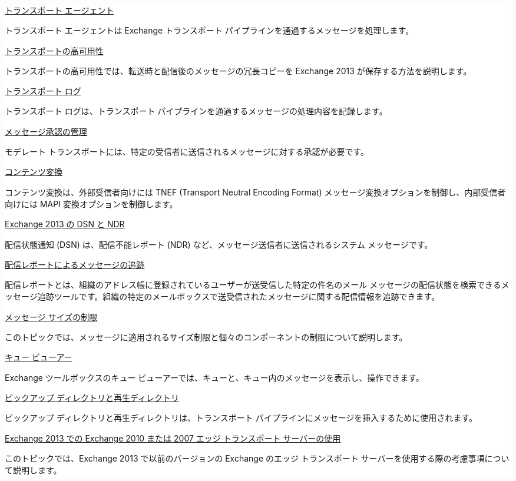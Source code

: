 <tr class="even">
<td><p><a href="transport-agents-exchange-2013-help.md">トランスポート エージェント</a></p></td>
<td><p>トランスポート エージェントは Exchange トランスポート パイプラインを通過するメッセージを処理します。</p></td>
</tr>
<tr class="odd">
<td><p><a href="transport-high-availability-exchange-2013-help.md">トランスポートの高可用性</a></p></td>
<td><p>トランスポートの高可用性では、転送時と配信後のメッセージの冗長コピーを Exchange 2013 が保存する方法を説明します。</p></td>
</tr>
<tr class="even">
<td><p><a href="transport-logs-exchange-2013-help.md">トランスポート ログ</a></p></td>
<td><p>トランスポート ログは、トランスポート パイプラインを通過するメッセージの処理内容を記録します。</p></td>
</tr>
<tr class="odd">
<td><p><a href="https://docs.microsoft.com/ja-jp/exchange/security-and-compliance/mail-flow-rules/manage-message-approval">メッセージ承認の管理</a></p></td>
<td><p>モデレート トランスポートには、特定の受信者に送信されるメッセージに対する承認が必要です。</p></td>
</tr>
<tr class="even">
<td><p><a href="content-conversion-exchange-2013-help.md">コンテンツ変換</a></p></td>
<td><p>コンテンツ変換は、外部受信者向けには TNEF (Transport Neutral Encoding Format) メッセージ変換オプションを制御し、内部受信者向けには MAPI 変換オプションを制御します。</p></td>
</tr>
<tr class="odd">
<td><p><a href="dsns-and-ndrs-in-exchange-2013-exchange-2013-help.md">Exchange 2013 の DSN と NDR</a></p></td>
<td><p>配信状態通知 (DSN) は、配信不能レポート (NDR) など、メッセージ送信者に送信されるシステム メッセージです。</p></td>
</tr>
<tr class="even">
<td><p><a href="track-messages-with-delivery-reports-exchange-2013-help.md">配信レポートによるメッセージの追跡</a></p></td>
<td><p>配信レポートとは、組織のアドレス帳に登録されているユーザーが送受信した特定の件名のメール メッセージの配信状態を検索できるメッセージ追跡ツールです。組織の特定のメールボックスで送受信されたメッセージに関する配信情報を追跡できます。</p></td>
</tr>
<tr class="odd">
<td><p><a href="message-size-limits-exchange-2013-help.md">メッセージ サイズの制限</a></p></td>
<td><p>このトピックでは、メッセージに適用されるサイズ制限と個々のコンポーネントの制限について説明します。</p></td>
</tr>
<tr class="even">
<td><p><a href="queue-viewer-exchange-2013-help.md">キュー ビューアー</a></p></td>
<td><p>Exchange ツールボックスのキュー ビューアーでは、キューと、キュー内のメッセージを表示し、操作できます。</p></td>
</tr>
<tr class="odd">
<td><p><a href="pickup-directory-and-replay-directory-exchange-2013-help.md">ピックアップ ディレクトリと再生ディレクトリ</a></p></td>
<td><p>ピックアップ ディレクトリと再生ディレクトリは、トランスポート パイプラインにメッセージを挿入するために使用されます。</p></td>
</tr>
<tr class="even">
<td><p><a href="use-an-exchange-2010-or-2007-edge-transport-server-in-exchange-2013-exchange-2013-help.md">Exchange 2013 での Exchange 2010 または 2007 エッジ トランスポート サーバーの使用</a></p></td>
<td><p>このトピックでは、Exchange 2013 で以前のバージョンの Exchange のエッジ トランスポート サーバーを使用する際の考慮事項について説明します。</p></td>
</tr>
</tbody>
</table>

